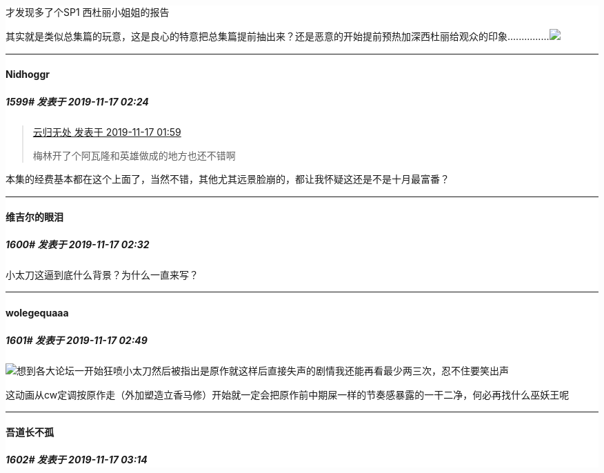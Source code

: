 
才发现多了个SP1 西杜丽小姐姐的报告


其实就是类似总集篇的玩意，这是良心的特意把总集篇提前抽出来？还是恶意的开始提前预热加深西杜丽给观众的印象...............<img src="https://static.saraba1st.com/image/smiley/face2017/152.png" referrerpolicy="no-referrer">







*****

####  Nidhoggr  
##### 1599#       发表于 2019-11-17 02:24



<blockquote><a href="httphttps://bbs.saraba1st.com/2b/forum.php?mod=redirect&amp;goto=findpost&amp;pid=45534164&amp;ptid=1729513" target="_blank">云归无处 发表于 2019-11-17 01:59</a>

梅林开了个阿瓦隆和英雄做成的地方也还不错啊</blockquote>
本集的经费基本都在这个上面了，当然不错，其他尤其远景脸崩的，都让我怀疑这还是不是十月最富番？







*****

####  维吉尔的眼泪  
##### 1600#       发表于 2019-11-17 02:32




小太刀这逼到底什么背景？为什么一直来写？







*****

####  wolegequaaa  
##### 1601#       发表于 2019-11-17 02:49



<img src="https://static.saraba1st.com/image/smiley/face2017/066.png" referrerpolicy="no-referrer">想到各大论坛一开始狂喷小太刀然后被指出是原作就这样后直接失声的剧情我还能再看最少两三次，忍不住要笑出声


这动画从cw定调按原作走（外加塑造立香马修）开始就一定会把原作前中期屎一样的节奏感暴露的一干二净，何必再找什么巫妖王呢







*****

####  吾道长不孤  
##### 1602#       发表于 2019-11-17 03:14
